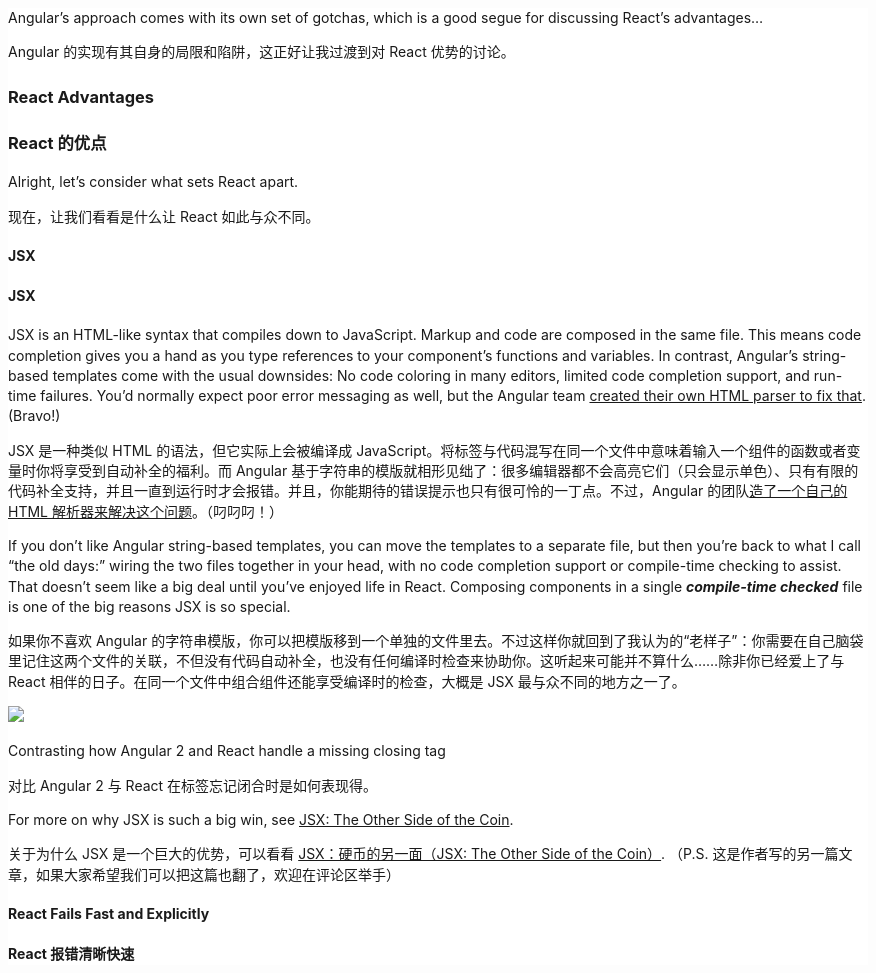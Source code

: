 Angular’s approach comes with its own set of gotchas, which is a good segue for discussing React’s advantages…

Angular 的实现有其自身的局限和陷阱，这正好让我过渡到对 React 优势的讨论。


### React Advantages

### React 的优点

Alright, let’s consider what sets React apart.

现在，让我们看看是什么让 React 如此与众不同。

#### **JSX**

#### **JSX**

JSX is an HTML-like syntax that compiles down to JavaScript. Markup and code are composed in the same file. This means code completion gives you a hand as you type references to your component’s functions and variables. In contrast, Angular’s string-based templates come with the usual downsides: No code coloring in many editors, limited code completion support, and run-time failures. You’d normally expect poor error messaging as well, but the Angular team [created their own HTML parser to fix that](https://github.com/angular/angular/issues/4417). (Bravo!)

JSX 是一种类似 HTML 的语法，但它实际上会被编译成 JavaScript。将标签与代码混写在同一个文件中意味着输入一个组件的函数或者变量时你将享受到自动补全的福利。而 Angular 基于字符串的模版就相形见绌了：很多编辑器都不会高亮它们（只会显示单色）、只有有限的代码补全支持，并且一直到运行时才会报错。并且，你能期待的错误提示也只有很可怜的一丁点。不过，Angular 的团队[造了一个自己的 HTML 解析器来解决这个问题](https://github.com/angular/angular/issues/4417)。（叼叼叼！）

If you don’t like Angular string-based templates, you can move the templates to a separate file, but then you’re back to what I call “the old days:” wiring the two files together in your head, with no code completion support or compile-time checking to assist. That doesn’t seem like a big deal until you’ve enjoyed life in React. Composing components in a single ***compile-time checked*** file is one of the big reasons JSX is so special.

如果你不喜欢 Angular 的字符串模版，你可以把模版移到一个单独的文件里去。不过这样你就回到了我认为的“老样子”：你需要在自己脑袋里记住这两个文件的关联，不但没有代码自动补全，也没有任何编译时检查来协助你。这听起来可能并不算什么……除非你已经爱上了与 React 相伴的日子。在同一个文件中组合组件还能享受编译时的检查，大概是 JSX 最与众不同的地方之一了。



![](http://p5.qhimg.com/d/inn/8a99f370/2.jpg)

Contrasting how Angular 2 and React handle a missing closing tag

对比 Angular 2 与 React 在标签忘记闭合时是如何表现得。

For more on why JSX is such a big win, see [JSX: The Other Side of the Coin](https://medium.com/@housecor/react-s-jsx-the-other-side-of-the-coin-2ace7ab62b98#.5007n49wq).

关于为什么 JSX 是一个巨大的优势，可以看看 [JSX：硬币的另一面（JSX: The Other Side of the Coin）](https://medium.com/@housecor/react-s-jsx-the-other-side-of-the-coin-2ace7ab62b98#.5007n49wq). （P.S. 这是作者写的另一篇文章，如果大家希望我们可以把这篇也翻了，欢迎在评论区举手）


#### **React Fails Fast and Explicitly**

#### React 报错清晰快速
